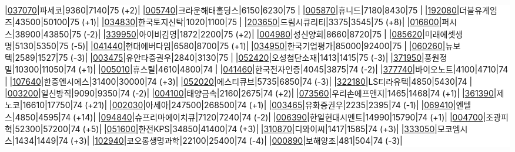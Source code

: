 |[037070](https://finance.daum.net/quotes/A037070)|파세코|9360|7140|75 (+2)|
|[005740](https://finance.daum.net/quotes/A005740)|크라운해태홀딩스|6150|6230|75 |
|[005870](https://finance.daum.net/quotes/A005870)|휴니드|7180|8430|75 |
|[192080](https://finance.daum.net/quotes/A192080)|더블유게임즈|43500|50100|75 (+1)|
|[034830](https://finance.daum.net/quotes/A034830)|한국토지신탁|1020|1100|75 |
|[203650](https://finance.daum.net/quotes/A203650)|드림시큐리티|3375|3545|75 (+8)|
|[016800](https://finance.daum.net/quotes/A016800)|퍼시스|38900|43850|75 (-2)|
|[339950](https://finance.daum.net/quotes/A339950)|아이비김영|1872|2200|75 (+2)|
|[004980](https://finance.daum.net/quotes/A004980)|성신양회|8660|8720|75 |
|[085620](https://finance.daum.net/quotes/A085620)|미래에셋생명|5130|5350|75 (-5)|
|[041440](https://finance.daum.net/quotes/A041440)|현대에버다임|6580|8700|75 (+1)|
|[034950](https://finance.daum.net/quotes/A034950)|한국기업평가|85000|92400|75 |
|[060260](https://finance.daum.net/quotes/A060260)|뉴보텍|2589|1527|75 (-3)|
|[003475](https://finance.daum.net/quotes/A003475)|유안타증권우|2840|3130|75 |
|[052420](https://finance.daum.net/quotes/A052420)|오성첨단소재|1413|1415|75 (-3)|
|[371950](https://finance.daum.net/quotes/A371950)|풍원정밀|10300|11050|74 (+1)|
|[005010](https://finance.daum.net/quotes/A005010)|휴스틸|4610|4800|74 |
|[041460](https://finance.daum.net/quotes/A041460)|한국전자인증|4045|3875|74 (-2)|
|[377740](https://finance.daum.net/quotes/A377740)|바이오노트|4100|4710|74 |
|[107640](https://finance.daum.net/quotes/A107640)|한중엔시에스|31400|30000|74 (+3)|
|[052020](https://finance.daum.net/quotes/A052020)|에스티큐브|5735|6850|74 (-3)|
|[322180](https://finance.daum.net/quotes/A322180)|LS티라유텍|4850|5430|74 |
|[003200](https://finance.daum.net/quotes/A003200)|일신방직|9090|9350|74 (-2)|
|[004100](https://finance.daum.net/quotes/A004100)|태양금속|2160|2675|74 (+2)|
|[073560](https://finance.daum.net/quotes/A073560)|우리손에프앤지|1465|1468|74 (+1)|
|[361390](https://finance.daum.net/quotes/A361390)|제노코|16610|17750|74 (+21)|
|[002030](https://finance.daum.net/quotes/A002030)|아세아|247500|268500|74 (+1)|
|[003465](https://finance.daum.net/quotes/A003465)|유화증권우|2235|2395|74 (-1)|
|[069410](https://finance.daum.net/quotes/A069410)|엔텔스|4850|4595|74 (+14)|
|[094840](https://finance.daum.net/quotes/A094840)|슈프리마에이치큐|7120|7240|74 (-2)|
|[006390](https://finance.daum.net/quotes/A006390)|한일현대시멘트|14990|15790|74 (+1)|
|[004700](https://finance.daum.net/quotes/A004700)|조광피혁|52300|57200|74 (+5)|
|[051600](https://finance.daum.net/quotes/A051600)|한전KPS|34850|41400|74 (+3)|
|[310870](https://finance.daum.net/quotes/A310870)|디와이씨|1417|1585|74 (+3)|
|[333050](https://finance.daum.net/quotes/A333050)|모코엠시스|1434|1449|74 (+3)|
|[102940](https://finance.daum.net/quotes/A102940)|코오롱생명과학|22100|25400|74 (-4)|
|[000890](https://finance.daum.net/quotes/A000890)|보해양조|481|504|74 (-3)|